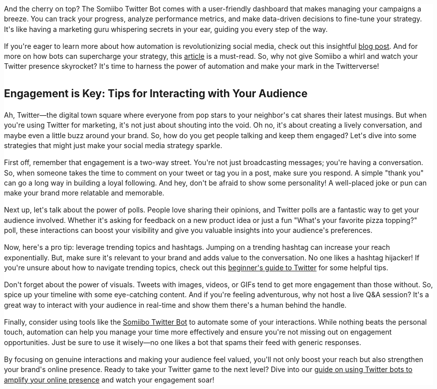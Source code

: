 And the cherry on top? The Somiibo Twitter Bot comes with a user-friendly dashboard that makes managing your campaigns a breeze. You can track your progress, analyze performance metrics, and make data-driven decisions to fine-tune your strategy. It's like having a marketing guru whispering secrets in your ear, guiding you every step of the way.

If you're eager to learn more about how automation is revolutionizing social media, check out this insightful [blog post](https://twitbooster.com/blog/is-twitter-the-next-frontier-for-automated-growth). And for more on how bots can supercharge your strategy, this [article](https://twitbooster.com/blog/how-do-twitter-bots-influence-your-social-media-strategy) is a must-read. So, why not give Somiibo a whirl and watch your Twitter presence skyrocket? It's time to harness the power of automation and make your mark in the Twitterverse!

## Engagement is Key: Tips for Interacting with Your Audience

Ah, Twitter—the digital town square where everyone from pop stars to your neighbor's cat shares their latest musings. But when you're using Twitter for marketing, it's not just about shouting into the void. Oh no, it's about creating a lively conversation, and maybe even a little buzz around your brand. So, how do you get people talking and keep them engaged? Let's dive into some strategies that might just make your social media strategy sparkle.

First off, remember that engagement is a two-way street. You're not just broadcasting messages; you're having a conversation. So, when someone takes the time to comment on your tweet or tag you in a post, make sure you respond. A simple "thank you" can go a long way in building a loyal following. And hey, don't be afraid to show some personality! A well-placed joke or pun can make your brand more relatable and memorable.



Next up, let's talk about the power of polls. People love sharing their opinions, and Twitter polls are a fantastic way to get your audience involved. Whether it's asking for feedback on a new product idea or just a fun "What's your favorite pizza topping?" poll, these interactions can boost your visibility and give you valuable insights into your audience's preferences.

Now, here's a pro tip: leverage trending topics and hashtags. Jumping on a trending hashtag can increase your reach exponentially. But, make sure it's relevant to your brand and adds value to the conversation. No one likes a hashtag hijacker! If you're unsure about how to navigate trending topics, check out this [beginner's guide to Twitter](https://twitbooster.com/blog/maximizing-your-social-media-impact-a-beginner-s-guide-to-twitter) for some helpful tips.

Don't forget about the power of visuals. Tweets with images, videos, or GIFs tend to get more engagement than those without. So, spice up your timeline with some eye-catching content. And if you're feeling adventurous, why not host a live Q&A session? It's a great way to interact with your audience in real-time and show them there's a human behind the handle.

Finally, consider using tools like the [Somiibo Twitter Bot](https://twitbooster.com/blog/could-twitter-bots-be-the-key-to-your-social-media-success) to automate some of your interactions. While nothing beats the personal touch, automation can help you manage your time more effectively and ensure you're not missing out on engagement opportunities. Just be sure to use it wisely—no one likes a bot that spams their feed with generic responses.

By focusing on genuine interactions and making your audience feel valued, you'll not only boost your reach but also strengthen your brand's online presence. Ready to take your Twitter game to the next level? Dive into our [guide on using Twitter bots to amplify your online presence](https://twitbooster.com/blog/from-zero-to-viral-using-twitter-bots-to-amplify-your-online-presence) and watch your engagement soar!
